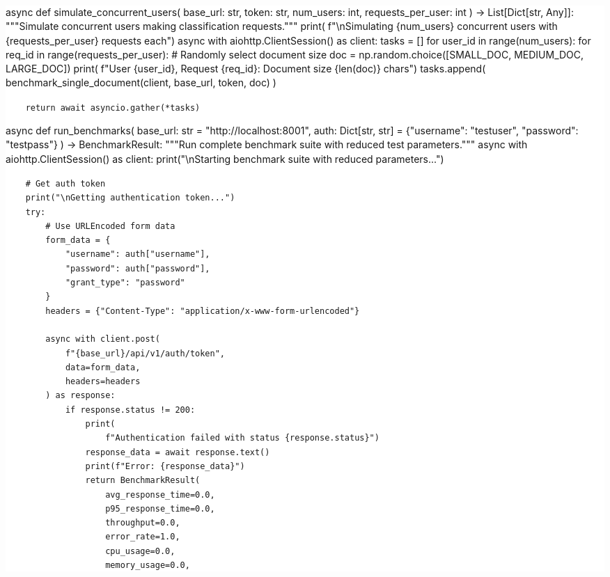 
async def simulate_concurrent_users(
    base_url: str,
    token: str,
    num_users: int,
    requests_per_user: int
) -> List[Dict[str, Any]]:
    """Simulate concurrent users making classification requests."""
    print(
        f"\nSimulating {num_users} concurrent users with {requests_per_user} requests each")
    async with aiohttp.ClientSession() as client:
        tasks = []
        for user_id in range(num_users):
            for req_id in range(requests_per_user):
                # Randomly select document size
                doc = np.random.choice([SMALL_DOC, MEDIUM_DOC, LARGE_DOC])
                print(
                    f"User {user_id}, Request {req_id}: Document size {len(doc)} chars")
                tasks.append(
                    benchmark_single_document(client, base_url, token, doc)
                )

        return await asyncio.gather(*tasks)


async def run_benchmarks(
    base_url: str = "http://localhost:8001",
    auth: Dict[str, str] = {"username": "testuser", "password": "testpass"}
) -> BenchmarkResult:
    """Run complete benchmark suite with reduced test parameters."""
    async with aiohttp.ClientSession() as client:
        print("\nStarting benchmark suite with reduced parameters...")

        # Get auth token
        print("\nGetting authentication token...")
        try:
            # Use URLEncoded form data
            form_data = {
                "username": auth["username"],
                "password": auth["password"],
                "grant_type": "password"
            }
            headers = {"Content-Type": "application/x-www-form-urlencoded"}

            async with client.post(
                f"{base_url}/api/v1/auth/token",
                data=form_data,
                headers=headers
            ) as response:
                if response.status != 200:
                    print(
                        f"Authentication failed with status {response.status}")
                    response_data = await response.text()
                    print(f"Error: {response_data}")
                    return BenchmarkResult(
                        avg_response_time=0.0,
                        p95_response_time=0.0,
                        throughput=0.0,
                        error_rate=1.0,
                        cpu_usage=0.0,
                        memory_usage=0.0,